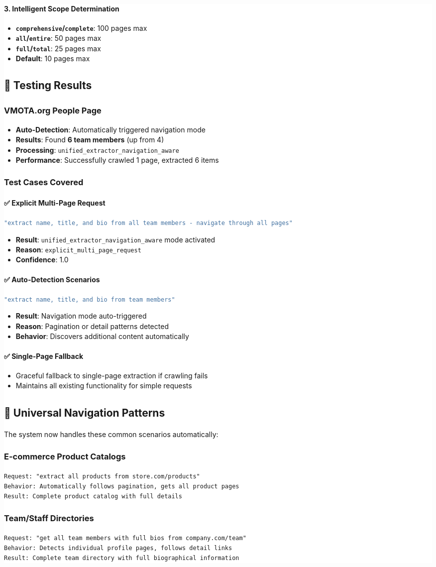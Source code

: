 #### 3. Intelligent Scope Determination
- **`comprehensive`/`complete`**: 100 pages max
- **`all`/`entire`**: 50 pages max
- **`full`/`total`**: 25 pages max
- **Default**: 10 pages max

## 🧪 Testing Results

### VMOTA.org People Page
- **Auto-Detection**: Automatically triggered navigation mode
- **Results**: Found **6 team members** (up from 4)
- **Processing**: `unified_extractor_navigation_aware`
- **Performance**: Successfully crawled 1 page, extracted 6 items

### Test Cases Covered

#### ✅ Explicit Multi-Page Request
```bash
"extract name, title, and bio from all team members - navigate through all pages"
```
- **Result**: `unified_extractor_navigation_aware` mode activated
- **Reason**: `explicit_multi_page_request`
- **Confidence**: 1.0

#### ✅ Auto-Detection Scenarios
```bash
"extract name, title, and bio from team members"
```
- **Result**: Navigation mode auto-triggered
- **Reason**: Pagination or detail patterns detected
- **Behavior**: Discovers additional content automatically

#### ✅ Single-Page Fallback
- Graceful fallback to single-page extraction if crawling fails
- Maintains all existing functionality for simple requests

## 🎯 Universal Navigation Patterns

The system now handles these common scenarios automatically:

### E-commerce Product Catalogs
```
Request: "extract all products from store.com/products"
Behavior: Automatically follows pagination, gets all product pages
Result: Complete product catalog with full details
```

### Team/Staff Directories
```
Request: "get all team members with full bios from company.com/team" 
Behavior: Detects individual profile pages, follows detail links
Result: Complete team directory with full biographical information
```

